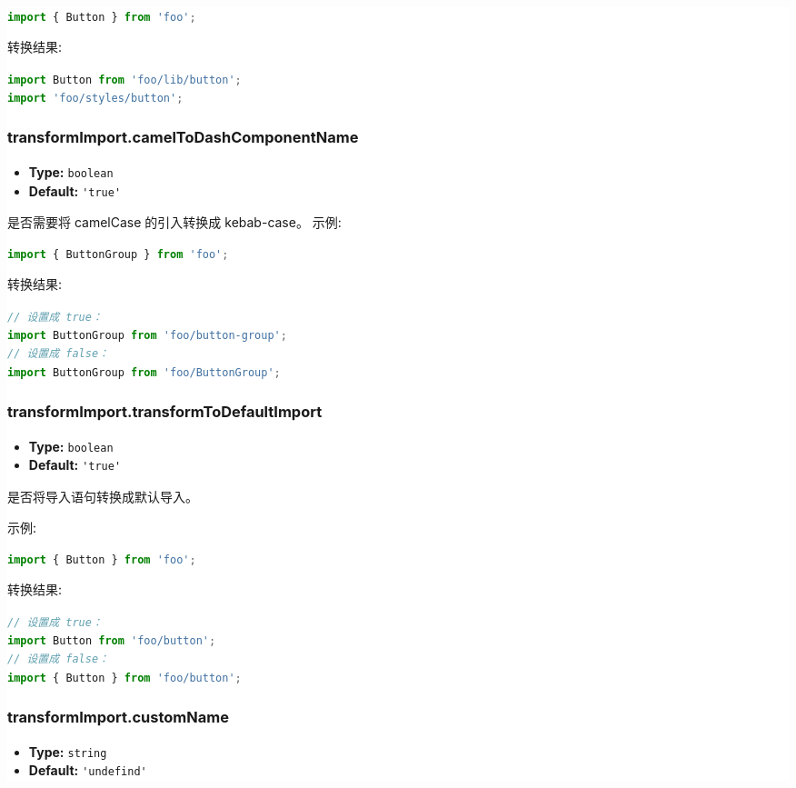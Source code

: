 ```ts
import { Button } from 'foo';
```

转换结果:

```ts
import Button from 'foo/lib/button';
import 'foo/styles/button';
```

###  transformImport.camelToDashComponentName

- **Type:**  `boolean`
- **Default:** `'true'`

是否需要将 camelCase 的引入转换成 kebab-case。
示例:

```ts
import { ButtonGroup } from 'foo';
```

转换结果:

```ts
// 设置成 true：
import ButtonGroup from 'foo/button-group';
// 设置成 false：
import ButtonGroup from 'foo/ButtonGroup';
```

###  transformImport.transformToDefaultImport

- **Type:**  `boolean`
- **Default:** `'true'`

是否将导入语句转换成默认导入。

示例:

```ts
import { Button } from 'foo';
```

转换结果:

```ts
// 设置成 true：
import Button from 'foo/button';
// 设置成 false：
import { Button } from 'foo/button';
```

###  transformImport.customName

- **Type:**  `string`
- **Default:** `'undefind'`
